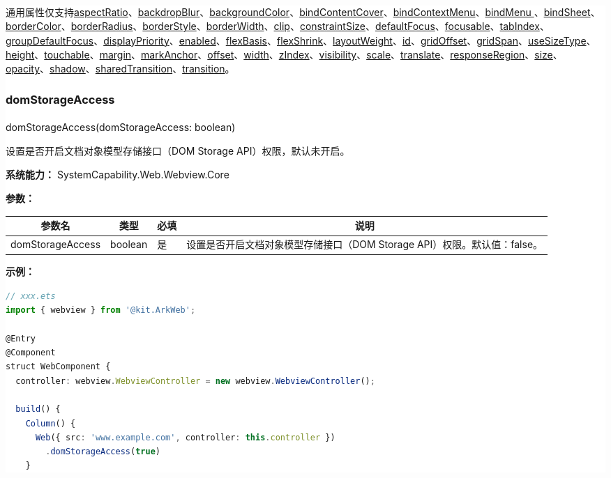 通用属性仅支持[aspectRatio](../apis-arkui/arkui-ts/ts-universal-attributes-layout-constraints.md#aspectratio)、[backdropBlur](../apis-arkui/arkui-ts/ts-universal-attributes-background.md#backdropblur)、[backgroundColor](../apis-arkui/arkui-ts/ts-universal-attributes-background.md#backgroundcolor)、[bindContentCover](../apis-arkui/arkui-ts/ts-universal-attributes-modal-transition.md#bindcontentcover)、[bindContextMenu](../apis-arkui/arkui-ts/ts-universal-attributes-menu.md#bindcontextmenu8)、[bindMenu ](../apis-arkui/arkui-ts/ts-universal-attributes-menu.md#bindmenu)、[bindSheet](../apis-arkui/arkui-ts/ts-universal-attributes-sheet-transition.md#bindsheet)、[borderColor](../apis-arkui/arkui-ts/ts-universal-attributes-border.md#bordercolor)、[borderRadius](../apis-arkui/arkui-ts/ts-universal-attributes-border.md#borderradius)、[borderStyle](../apis-arkui/arkui-ts/ts-universal-attributes-border.md#borderstyle)、[borderWidth](../apis-arkui/arkui-ts/ts-universal-attributes-border.md#borderwidth)、[clip](../apis-arkui/arkui-ts/ts-universal-attributes-sharp-clipping.md#clip)、[constraintSize](../apis-arkui/arkui-ts/ts-universal-attributes-size.md#constraintsize)、[defaultFocus](../apis-arkui/arkui-ts/ts-universal-attributes-focus.md#defaultfocus9)、[focusable](../apis-arkui/arkui-ts/ts-universal-attributes-focus.md#focusable)、[tabIndex](../apis-arkui/arkui-ts/ts-universal-attributes-focus.md#tabindex9)、[groupDefaultFocus](../apis-arkui/arkui-ts/ts-universal-attributes-focus.md#groupdefaultfocus9)、[displayPriority](../apis-arkui/arkui-ts/ts-universal-attributes-layout-constraints.md#displaypriority)、[enabled](../apis-arkui/arkui-ts/ts-universal-attributes-enable.md#enabled)、[flexBasis](../apis-arkui/arkui-ts/ts-universal-attributes-flex-layout.md#flexbasis)、[flexShrink](../apis-arkui/arkui-ts/ts-universal-attributes-flex-layout.md#flexshrink)、[layoutWeight](../apis-arkui/arkui-ts/ts-universal-attributes-size.md#layoutweight)、[id](../apis-arkui/arkui-ts/ts-universal-attributes-component-id.md)、[gridOffset](../apis-arkui/arkui-ts/ts-universal-attributes-grid.md)、[gridSpan](../apis-arkui/arkui-ts/ts-universal-attributes-grid.md)、[useSizeType](../apis-arkui/arkui-ts/ts-universal-attributes-grid.md)、[height](../apis-arkui/arkui-ts/ts-universal-attributes-size.md#height)、[touchable](../apis-arkui/arkui-ts/ts-universal-attributes-click.md)、[margin](../apis-arkui/arkui-ts/ts-universal-attributes-size.md#margin)、[markAnchor](../apis-arkui/arkui-ts/ts-universal-attributes-location.md#markanchor)、[offset](../apis-arkui/arkui-ts/ts-universal-attributes-location.md#offset)、[width](../apis-arkui/arkui-ts/ts-universal-attributes-size.md#width)、[zIndex](../apis-arkui/arkui-ts/ts-universal-attributes-z-order.md#zindex)、[visibility](../apis-arkui/arkui-ts/ts-universal-attributes-visibility.md#visibility)、[scale](../apis-arkui/arkui-ts/ts-universal-attributes-transformation.md#scale)、[translate](../apis-arkui/arkui-ts/ts-universal-attributes-transformation.md#translate)、[responseRegion](../apis-arkui/arkui-ts/ts-universal-attributes-touch-target.md#responseregion)、[size](../apis-arkui/arkui-ts/ts-universal-attributes-size.md#size)、[opacity](../apis-arkui/arkui-ts/ts-universal-attributes-opacity.md#opacity)、[shadow](../apis-arkui/arkui-ts/ts-universal-attributes-image-effect.md#shadow)、[sharedTransition](../apis-arkui/arkui-ts/ts-transition-animation-shared-elements.md)、[transition](../apis-arkui/arkui-ts/ts-transition-animation-component.md)。

### domStorageAccess

domStorageAccess(domStorageAccess: boolean)

设置是否开启文档对象模型存储接口（DOM Storage API）权限，默认未开启。

**系统能力：** SystemCapability.Web.Webview.Core

**参数：**

| 参数名              | 类型    | 必填   | 说明                                 |
| ---------------- | ------- | ---- | ------------------------------------ |
| domStorageAccess | boolean | 是    | 设置是否开启文档对象模型存储接口（DOM Storage API）权限。默认值：false。 |

**示例：**

  ```ts
  // xxx.ets
  import { webview } from '@kit.ArkWeb';

  @Entry
  @Component
  struct WebComponent {
    controller: webview.WebviewController = new webview.WebviewController();

    build() {
      Column() {
        Web({ src: 'www.example.com', controller: this.controller })
          .domStorageAccess(true)
      }
  ```